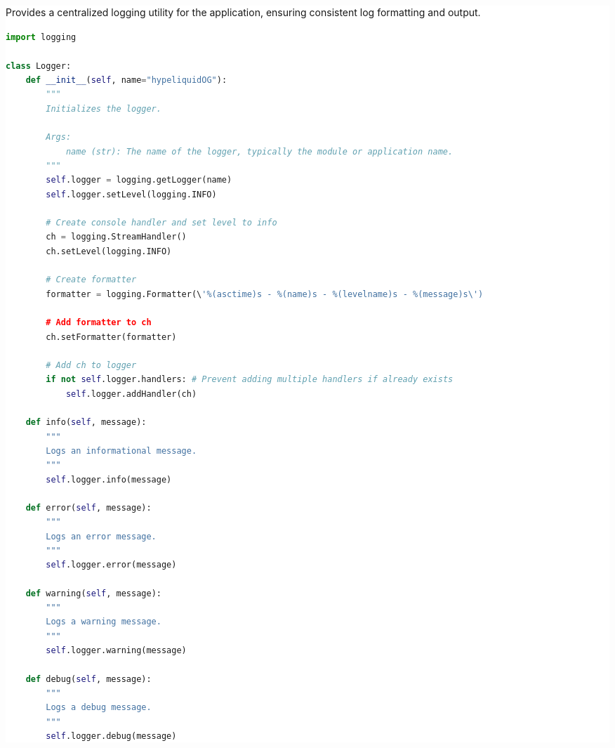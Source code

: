 Provides a centralized logging utility for the application, ensuring consistent log formatting and output.

```python
import logging

class Logger:
    def __init__(self, name="hypeliquidOG"):
        """
        Initializes the logger.

        Args:
            name (str): The name of the logger, typically the module or application name.
        """
        self.logger = logging.getLogger(name)
        self.logger.setLevel(logging.INFO)

        # Create console handler and set level to info
        ch = logging.StreamHandler()
        ch.setLevel(logging.INFO)

        # Create formatter
        formatter = logging.Formatter(\'%(asctime)s - %(name)s - %(levelname)s - %(message)s\')

        # Add formatter to ch
        ch.setFormatter(formatter)

        # Add ch to logger
        if not self.logger.handlers: # Prevent adding multiple handlers if already exists
            self.logger.addHandler(ch)

    def info(self, message):
        """
        Logs an informational message.
        """
        self.logger.info(message)

    def error(self, message):
        """
        Logs an error message.
        """
        self.logger.error(message)

    def warning(self, message):
        """
        Logs a warning message.
        """
        self.logger.warning(message)

    def debug(self, message):
        """
        Logs a debug message.
        """
        self.logger.debug(message)
```
